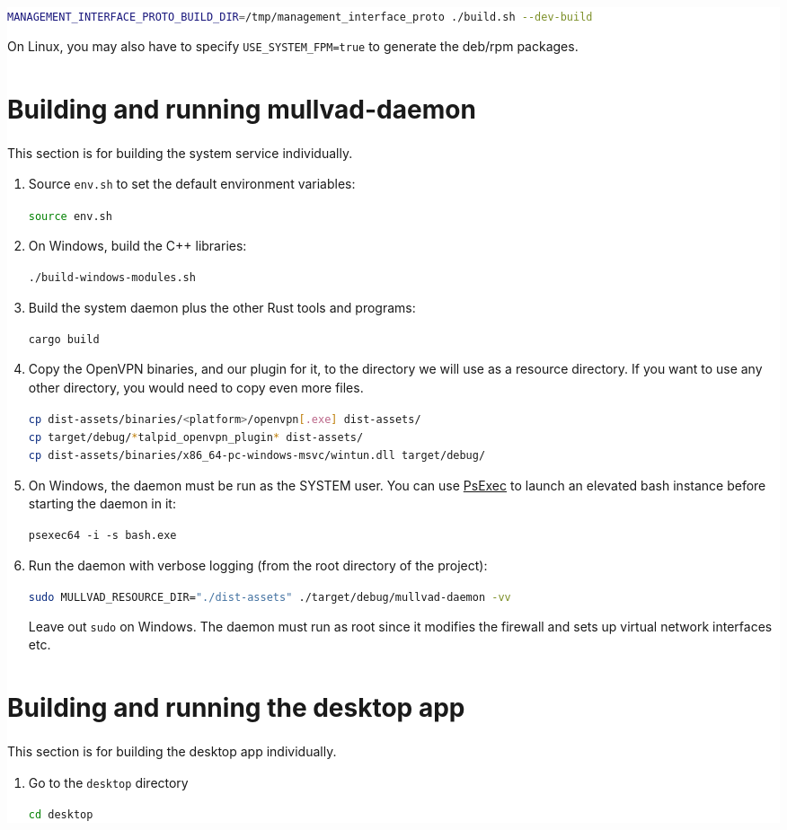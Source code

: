 ```bash
MANAGEMENT_INTERFACE_PROTO_BUILD_DIR=/tmp/management_interface_proto ./build.sh --dev-build
```

On Linux, you may also have to specify `USE_SYSTEM_FPM=true` to generate the deb/rpm packages.

# Building and running mullvad-daemon

This section is for building the system service individually.

1. Source `env.sh` to set the default environment variables:
    ```bash
    source env.sh
    ```

1. On Windows, build the C++ libraries:
    ```bash
    ./build-windows-modules.sh
    ```

1. Build the system daemon plus the other Rust tools and programs:
    ```bash
    cargo build
    ```

1. Copy the OpenVPN binaries, and our plugin for it, to the directory we will
    use as a resource directory. If you want to use any other directory, you would need to copy
    even more files.
    ```bash
    cp dist-assets/binaries/<platform>/openvpn[.exe] dist-assets/
    cp target/debug/*talpid_openvpn_plugin* dist-assets/
    cp dist-assets/binaries/x86_64-pc-windows-msvc/wintun.dll target/debug/
    ```

1. On Windows, the daemon must be run as the SYSTEM user. You can use
    [PsExec](https://docs.microsoft.com/en-us/sysinternals/downloads/psexec) to launch
    an elevated bash instance before starting the daemon in it:
    ```
    psexec64 -i -s bash.exe
    ```

1. Run the daemon with verbose logging (from the root directory of the project):
    ```bash
    sudo MULLVAD_RESOURCE_DIR="./dist-assets" ./target/debug/mullvad-daemon -vv
    ```
    Leave out `sudo` on Windows. The daemon must run as root since it modifies the firewall and sets
    up virtual network interfaces etc.

# Building and running the desktop app

This section is for building the desktop app individually.

1. Go to the `desktop` directory
   ```bash
   cd desktop
   ```


[Git for Windows]: https://git-scm.com/download/win